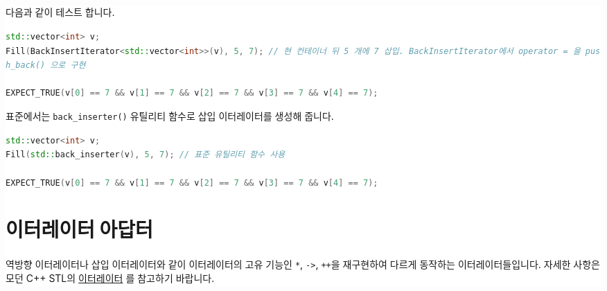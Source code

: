 다음과 같이 테스트 합니다.

```cpp
std::vector<int> v; 
Fill(BackInsertIterator<std::vector<int>>(v), 5, 7); // 현 컨테이너 뒤 5 개에 7 삽입. BackInsertIterator에서 operator = 을 push_back() 으로 구현

EXPECT_TRUE(v[0] == 7 && v[1] == 7 && v[2] == 7 && v[3] == 7 && v[4] == 7);
```

표준에서는 `back_inserter()` 유틸리티 함수로 삽입 이터레이터를 생성해 줍니다.

```cpp
std::vector<int> v; 
Fill(std::back_inserter(v), 5, 7); // 표준 유틸리티 함수 사용

EXPECT_TRUE(v[0] == 7 && v[1] == 7 && v[2] == 7 && v[3] == 7 && v[4] == 7);
```

# 이터레이터 아답터

역방향 이터레이터나 삽입 이터레이터와 같이 이터레이터의 고유 기능인 `*`, `->`, `++`을 재구현하여 다르게 동작하는 이터레이터들입니다. 자세한 사항은 모던 C++ STL의 [이터레이터](https://tango1202.github.io/mordern-cpp-stl/mordern-cpp-stl-iterator/) 를 참고하기 바랍니다.





